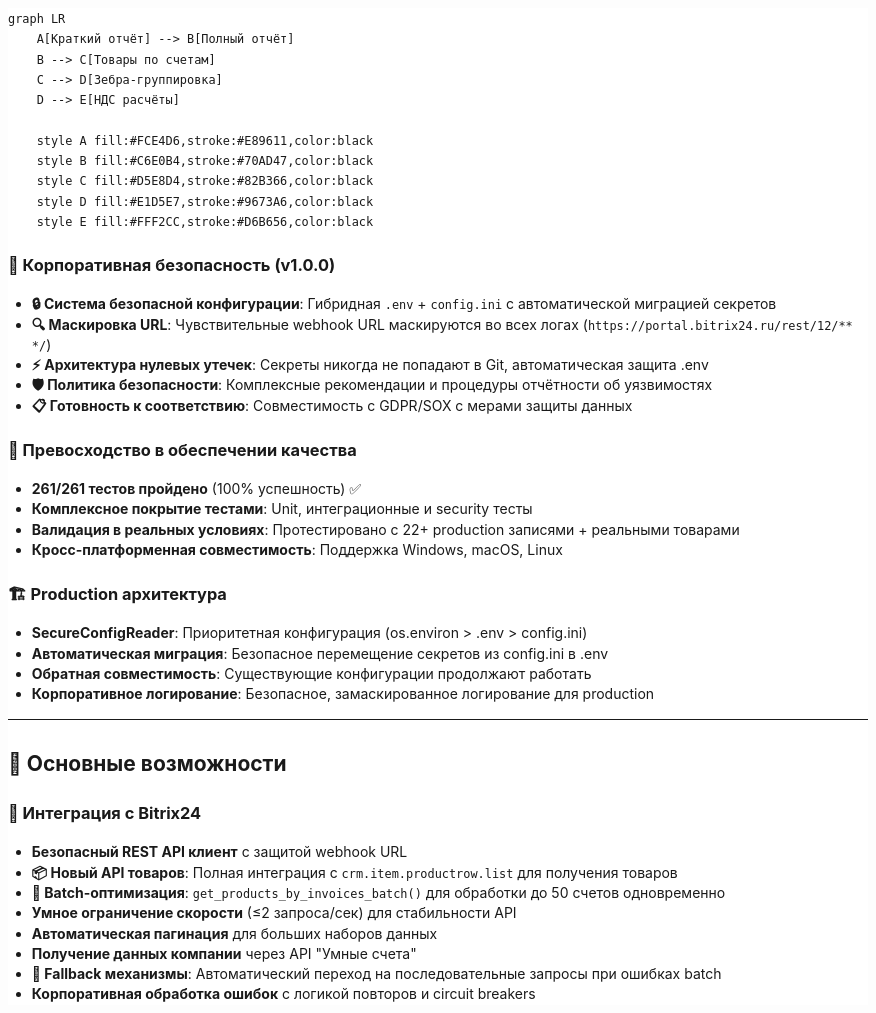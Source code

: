 ```mermaid
graph LR
    A[Краткий отчёт] --> B[Полный отчёт]
    B --> C[Товары по счетам]
    C --> D[Зебра-группировка]
    D --> E[НДС расчёты]
    
    style A fill:#FCE4D6,stroke:#E89611,color:black
    style B fill:#C6E0B4,stroke:#70AD47,color:black
    style C fill:#D5E8D4,stroke:#82B366,color:black
    style D fill:#E1D5E7,stroke:#9673A6,color:black
    style E fill:#FFF2CC,stroke:#D6B656,color:black
```

### 🔐 Корпоративная безопасность (v1.0.0)
- **🔒 Система безопасной конфигурации**: Гибридная `.env` + `config.ini` с автоматической миграцией секретов
- **🔍 Маскировка URL**: Чувствительные webhook URL маскируются во всех логах (`https://portal.bitrix24.ru/rest/12/***/`)
- **⚡ Архитектура нулевых утечек**: Секреты никогда не попадают в Git, автоматическая защита .env
- **🛡️ Политика безопасности**: Комплексные рекомендации и процедуры отчётности об уязвимостях
- **📋 Готовность к соответствию**: Совместимость с GDPR/SOX с мерами защиты данных

### 🧪 Превосходство в обеспечении качества
- **261/261 тестов пройдено** (100% успешность) ✅
- **Комплексное покрытие тестами**: Unit, интеграционные и security тесты
- **Валидация в реальных условиях**: Протестировано с 22+ production записями + реальными товарами
- **Кросс-платформенная совместимость**: Поддержка Windows, macOS, Linux

### 🏗️ Production архитектура
- **SecureConfigReader**: Приоритетная конфигурация (os.environ > .env > config.ini)
- **Автоматическая миграция**: Безопасное перемещение секретов из config.ini в .env
- **Обратная совместимость**: Существующие конфигурации продолжают работать
- **Корпоративное логирование**: Безопасное, замаскированное логирование для production

---

## 🌟 Основные возможности

### 🔗 Интеграция с Bitrix24
- **Безопасный REST API клиент** с защитой webhook URL
- **📦 Новый API товаров**: Полная интеграция с `crm.item.productrow.list` для получения товаров
- **🚀 Batch-оптимизация**: `get_products_by_invoices_batch()` для обработки до 50 счетов одновременно
- **Умное ограничение скорости** (≤2 запроса/сек) для стабильности API
- **Автоматическая пагинация** для больших наборов данных  
- **Получение данных компании** через API "Умные счета"
- **🔄 Fallback механизмы**: Автоматический переход на последовательные запросы при ошибках batch
- **Корпоративная обработка ошибок** с логикой повторов и circuit breakers
